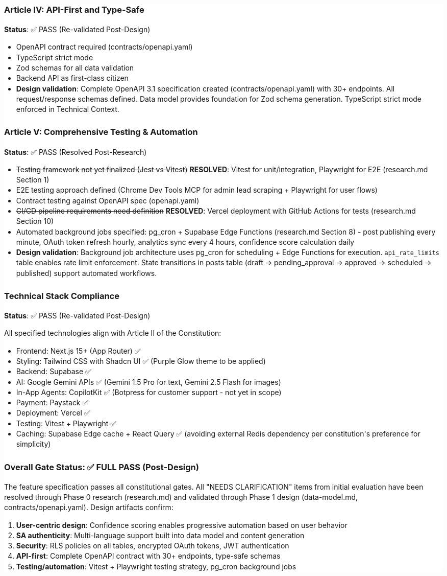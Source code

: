 ### Article IV: API-First and Type-Safe

**Status**: ✅ PASS (Re-validated Post-Design)

- OpenAPI contract required (contracts/openapi.yaml)
- TypeScript strict mode
- Zod schemas for all data validation
- Backend API as first-class citizen
- **Design validation**: Complete OpenAPI 3.1 specification created (contracts/openapi.yaml) with 30+ endpoints. All request/response schemas defined. Data model provides foundation for Zod schema generation. TypeScript strict mode enforced in Technical Context.

### Article V: Comprehensive Testing & Automation

**Status**: ✅ PASS (Resolved Post-Research)

- ~~Testing framework not yet finalized (Jest vs Vitest)~~ **RESOLVED**: Vitest for unit/integration, Playwright for E2E (research.md Section 1)
- E2E testing approach defined (Chrome Dev Tools MCP for admin lead scraping + Playwright for user flows)
- Contract testing against OpenAPI spec (openapi.yaml)
- ~~CI/CD pipeline requirements need definition~~ **RESOLVED**: Vercel deployment with GitHub Actions for tests (research.md Section 10)
- Automated background jobs specified: pg_cron + Supabase Edge Functions (research.md Section 8) - post publishing every minute, OAuth token refresh hourly, analytics sync every 4 hours, confidence score calculation daily
- **Design validation**: Background job architecture uses pg_cron for scheduling + Edge Functions for execution. `api_rate_limits` table enables rate limit enforcement. State transitions in posts table (draft → pending_approval → approved → scheduled → published) support automated workflows.

### Technical Stack Compliance

**Status**: ✅ PASS (Re-validated Post-Design)

All specified technologies align with Article II of the Constitution:

- Frontend: Next.js 15+ (App Router) ✅
- Styling: Tailwind CSS with Shadcn UI ✅ (Purple Glow theme to be applied)
- Backend: Supabase ✅
- AI: Google Gemini APIs ✅ (Gemini 1.5 Pro for text, Gemini 2.5 Flash for images)
- In-App Agents: CopilotKit ✅ (Botpress for customer support - not yet in scope)
- Payment: Paystack ✅
- Deployment: Vercel ✅
- Testing: Vitest + Playwright ✅
- Caching: Supabase Edge cache + React Query ✅ (avoiding external Redis dependency per constitution's preference for simplicity)

### Overall Gate Status: ✅ FULL PASS (Post-Design)

The feature specification passes all constitutional gates. All "NEEDS CLARIFICATION" items from initial evaluation have been resolved through Phase 0 research (research.md) and validated through Phase 1 design (data-model.md, contracts/openapi.yaml). Design artifacts confirm:

1. **User-centric design**: Confidence scoring enables progressive automation based on user behavior
2. **SA authenticity**: Multi-language support built into data model and content generation
3. **Security**: RLS policies on all tables, encrypted OAuth tokens, JWT authentication
4. **API-first**: Complete OpenAPI contract with 30+ endpoints, type-safe schemas
5. **Testing/automation**: Vitest + Playwright testing strategy, pg_cron background jobs
